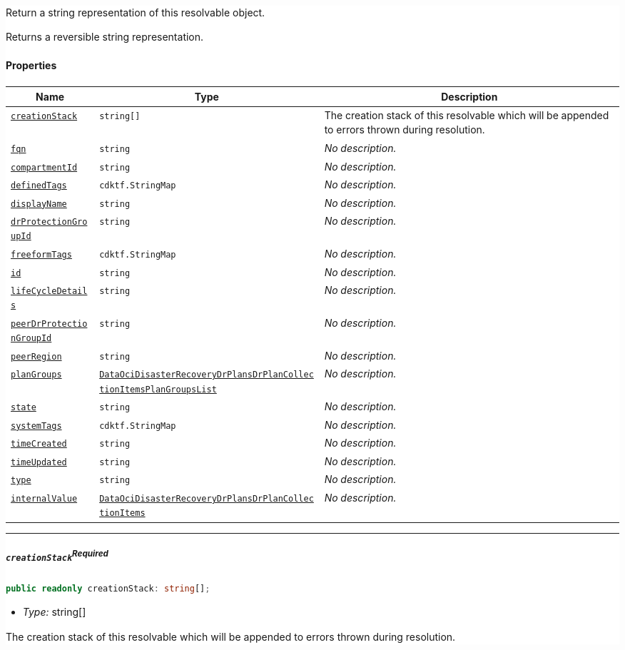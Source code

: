 Return a string representation of this resolvable object.

Returns a reversible string representation.


#### Properties <a name="Properties" id="Properties"></a>

| **Name** | **Type** | **Description** |
| --- | --- | --- |
| <code><a href="#rhizo-co-terraform-provider-oci.dataOciDisasterRecoveryDrPlans.DataOciDisasterRecoveryDrPlansDrPlanCollectionItemsOutputReference.property.creationStack">creationStack</a></code> | <code>string[]</code> | The creation stack of this resolvable which will be appended to errors thrown during resolution. |
| <code><a href="#rhizo-co-terraform-provider-oci.dataOciDisasterRecoveryDrPlans.DataOciDisasterRecoveryDrPlansDrPlanCollectionItemsOutputReference.property.fqn">fqn</a></code> | <code>string</code> | *No description.* |
| <code><a href="#rhizo-co-terraform-provider-oci.dataOciDisasterRecoveryDrPlans.DataOciDisasterRecoveryDrPlansDrPlanCollectionItemsOutputReference.property.compartmentId">compartmentId</a></code> | <code>string</code> | *No description.* |
| <code><a href="#rhizo-co-terraform-provider-oci.dataOciDisasterRecoveryDrPlans.DataOciDisasterRecoveryDrPlansDrPlanCollectionItemsOutputReference.property.definedTags">definedTags</a></code> | <code>cdktf.StringMap</code> | *No description.* |
| <code><a href="#rhizo-co-terraform-provider-oci.dataOciDisasterRecoveryDrPlans.DataOciDisasterRecoveryDrPlansDrPlanCollectionItemsOutputReference.property.displayName">displayName</a></code> | <code>string</code> | *No description.* |
| <code><a href="#rhizo-co-terraform-provider-oci.dataOciDisasterRecoveryDrPlans.DataOciDisasterRecoveryDrPlansDrPlanCollectionItemsOutputReference.property.drProtectionGroupId">drProtectionGroupId</a></code> | <code>string</code> | *No description.* |
| <code><a href="#rhizo-co-terraform-provider-oci.dataOciDisasterRecoveryDrPlans.DataOciDisasterRecoveryDrPlansDrPlanCollectionItemsOutputReference.property.freeformTags">freeformTags</a></code> | <code>cdktf.StringMap</code> | *No description.* |
| <code><a href="#rhizo-co-terraform-provider-oci.dataOciDisasterRecoveryDrPlans.DataOciDisasterRecoveryDrPlansDrPlanCollectionItemsOutputReference.property.id">id</a></code> | <code>string</code> | *No description.* |
| <code><a href="#rhizo-co-terraform-provider-oci.dataOciDisasterRecoveryDrPlans.DataOciDisasterRecoveryDrPlansDrPlanCollectionItemsOutputReference.property.lifeCycleDetails">lifeCycleDetails</a></code> | <code>string</code> | *No description.* |
| <code><a href="#rhizo-co-terraform-provider-oci.dataOciDisasterRecoveryDrPlans.DataOciDisasterRecoveryDrPlansDrPlanCollectionItemsOutputReference.property.peerDrProtectionGroupId">peerDrProtectionGroupId</a></code> | <code>string</code> | *No description.* |
| <code><a href="#rhizo-co-terraform-provider-oci.dataOciDisasterRecoveryDrPlans.DataOciDisasterRecoveryDrPlansDrPlanCollectionItemsOutputReference.property.peerRegion">peerRegion</a></code> | <code>string</code> | *No description.* |
| <code><a href="#rhizo-co-terraform-provider-oci.dataOciDisasterRecoveryDrPlans.DataOciDisasterRecoveryDrPlansDrPlanCollectionItemsOutputReference.property.planGroups">planGroups</a></code> | <code><a href="#rhizo-co-terraform-provider-oci.dataOciDisasterRecoveryDrPlans.DataOciDisasterRecoveryDrPlansDrPlanCollectionItemsPlanGroupsList">DataOciDisasterRecoveryDrPlansDrPlanCollectionItemsPlanGroupsList</a></code> | *No description.* |
| <code><a href="#rhizo-co-terraform-provider-oci.dataOciDisasterRecoveryDrPlans.DataOciDisasterRecoveryDrPlansDrPlanCollectionItemsOutputReference.property.state">state</a></code> | <code>string</code> | *No description.* |
| <code><a href="#rhizo-co-terraform-provider-oci.dataOciDisasterRecoveryDrPlans.DataOciDisasterRecoveryDrPlansDrPlanCollectionItemsOutputReference.property.systemTags">systemTags</a></code> | <code>cdktf.StringMap</code> | *No description.* |
| <code><a href="#rhizo-co-terraform-provider-oci.dataOciDisasterRecoveryDrPlans.DataOciDisasterRecoveryDrPlansDrPlanCollectionItemsOutputReference.property.timeCreated">timeCreated</a></code> | <code>string</code> | *No description.* |
| <code><a href="#rhizo-co-terraform-provider-oci.dataOciDisasterRecoveryDrPlans.DataOciDisasterRecoveryDrPlansDrPlanCollectionItemsOutputReference.property.timeUpdated">timeUpdated</a></code> | <code>string</code> | *No description.* |
| <code><a href="#rhizo-co-terraform-provider-oci.dataOciDisasterRecoveryDrPlans.DataOciDisasterRecoveryDrPlansDrPlanCollectionItemsOutputReference.property.type">type</a></code> | <code>string</code> | *No description.* |
| <code><a href="#rhizo-co-terraform-provider-oci.dataOciDisasterRecoveryDrPlans.DataOciDisasterRecoveryDrPlansDrPlanCollectionItemsOutputReference.property.internalValue">internalValue</a></code> | <code><a href="#rhizo-co-terraform-provider-oci.dataOciDisasterRecoveryDrPlans.DataOciDisasterRecoveryDrPlansDrPlanCollectionItems">DataOciDisasterRecoveryDrPlansDrPlanCollectionItems</a></code> | *No description.* |

---

##### `creationStack`<sup>Required</sup> <a name="creationStack" id="rhizo-co-terraform-provider-oci.dataOciDisasterRecoveryDrPlans.DataOciDisasterRecoveryDrPlansDrPlanCollectionItemsOutputReference.property.creationStack"></a>

```typescript
public readonly creationStack: string[];
```

- *Type:* string[]

The creation stack of this resolvable which will be appended to errors thrown during resolution.
